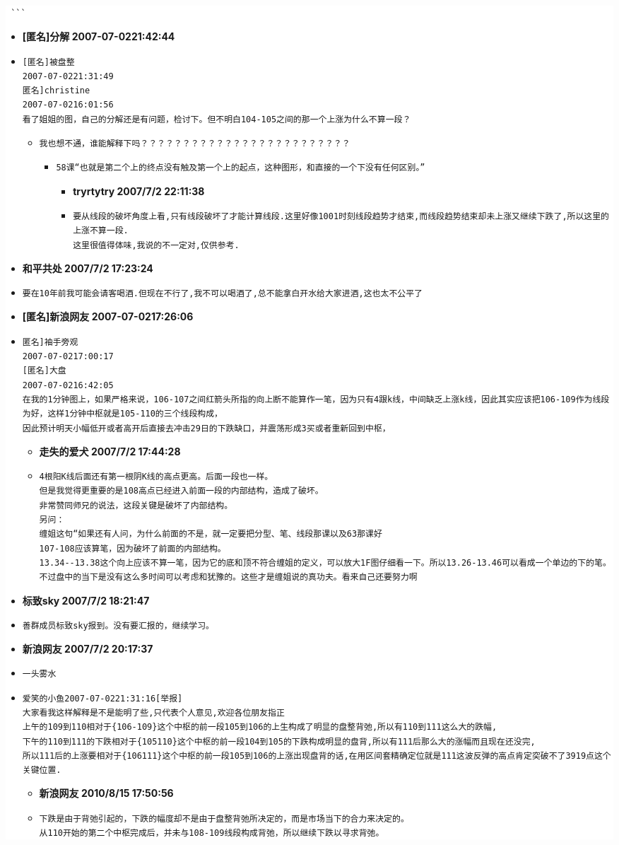      ```
- **[匿名]分解 2007-07-0221:42:44**
- ```
  [匿名]被盘整
  2007-07-0221:31:49
  匿名]christine
  2007-07-0216:01:56
  看了姐姐的图，自己的分解还是有问题，检讨下。但不明白104-105之间的那一个上涨为什么不算一段？
  ```
   - ```
     我也想不通，谁能解释下吗？？？？？？？？？？？？？？？？？？？？？？？？？
     ```
      - ```
        58课“也就是第二个上的终点没有触及第一个上的起点，这种图形，和直接的一个下没有任何区别。”
        ```
         - **tryrtytry 2007/7/2 22:11:38**
         - ```
           要从线段的破坏角度上看,只有线段破坏了才能计算线段.这里好像1001时刻线段趋势才结束,而线段趋势结束却未上涨又继续下跌了,所以这里的上涨不算一段.
           这里很值得体味,我说的不一定对,仅供参考.
           ```
- **和平共处 2007/7/2 17:23:24**
- ```
  要在10年前我可能会请客喝酒.但现在不行了,我不可以喝酒了,总不能拿白开水给大家进酒,这也太不公平了
  ```
- **[匿名]新浪网友 2007-07-0217:26:06**
- ```
  匿名]袖手旁观
  2007-07-0217:00:17
  [匿名]大盘
  2007-07-0216:42:05
  在我的1分钟图上，如果严格来说，106-107之间红箭头所指的向上断不能算作一笔，因为只有4跟k线，中间缺乏上涨k线，因此其实应该把106-109作为线段为好，这样1分钟中枢就是105-110的三个线段构成，
  因此预计明天小幅低开或者高开后直接去冲击29日的下跌缺口，并震荡形成3买或者重新回到中枢，
  ```
   - **走失的爱犬 2007/7/2 17:44:28**
   - ```
     4根阳K线后面还有第一根阴K线的高点更高。后面一段也一样。
     但是我觉得更重要的是108高点已经进入前面一段的内部结构，造成了破坏。
     非常赞同师兄的说法，这段关键是破坏了内部结构。
     另问：
     缠姐这句“如果还有人问，为什么前面的不是，就一定要把分型、笔、线段那课以及63那课好
     107-108应该算笔，因为破坏了前面的内部结构。
     13.34--13.38这个向上应该不算一笔，因为它的底和顶不符合缠姐的定义，可以放大1F图仔细看一下。所以13.26-13.46可以看成一个单边的下的笔。
     不过盘中的当下是没有这么多时间可以考虑和犹豫的。这些才是缠姐说的真功夫。看来自己还要努力啊
     ```
- **标致sky 2007/7/2 18:21:47**
- ```
  善群成员标致sky报到。没有要汇报的，继续学习。
  ```
- **新浪网友 2007/7/2 20:17:37**
- ```
  一头雾水
  ```
- ```
  爱笑的小鱼2007-07-0221:31:16[举报]
  大家看我这样解释是不是能明了些,只代表个人意见,欢迎各位朋友指正
  上午的109到110相对于{106-109}这个中枢的前一段105到106的上生构成了明显的盘整背弛,所以有110到111这么大的跌幅,
  下午的110到111的下跌相对于{105110}这个中枢的前一段104到105的下跌构成明显的盘背,所以有111后那么大的涨幅而且现在还没完,
  所以111后的上涨要相对于{106111}这个中枢的前一段105到106的上涨出现盘背的话,在用区间套精确定位就是111这波反弹的高点肯定突破不了3919点这个关键位置.
  ```
   - **新浪网友 2010/8/15 17:50:56**
   - ```
     下跌是由于背弛引起的，下跌的幅度却不是由于盘整背弛所决定的，而是市场当下的合力来决定的。
     从110开始的第二个中枢完成后，并未与108-109线段构成背弛，所以继续下跌以寻求背弛。
     ```